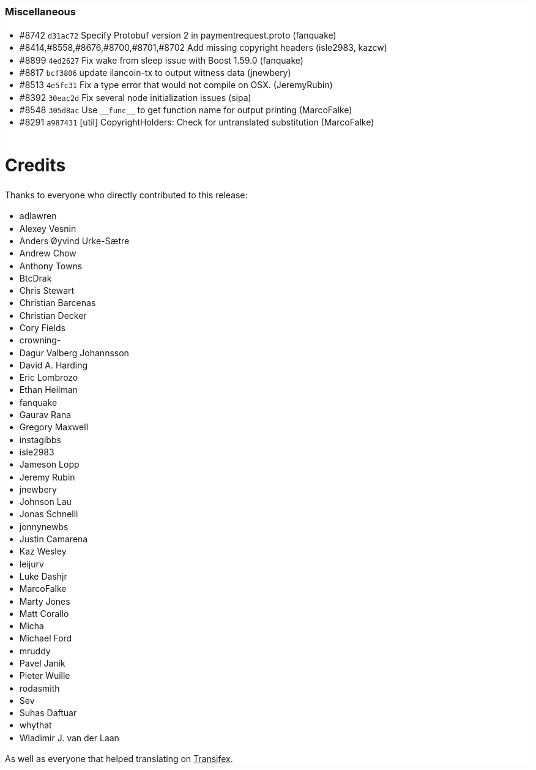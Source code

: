 ### Miscellaneous
- #8742 `d31ac72` Specify Protobuf version 2 in paymentrequest.proto (fanquake)
- #8414,#8558,#8676,#8700,#8701,#8702 Add missing copyright headers (isle2983, kazcw)
- #8899 `4ed2627` Fix wake from sleep issue with Boost 1.59.0 (fanquake)
- #8817 `bcf3806` update ilancoin-tx to output witness data (jnewbery)
- #8513 `4e5fc31` Fix a type error that would not compile on OSX. (JeremyRubin)
- #8392 `30eac2d` Fix several node initialization issues (sipa)
- #8548 `305d8ac` Use `__func__` to get function name for output printing (MarcoFalke)
- #8291 `a987431` [util] CopyrightHolders: Check for untranslated substitution (MarcoFalke)

Credits
=======

Thanks to everyone who directly contributed to this release:

- adlawren
- Alexey Vesnin
- Anders Øyvind Urke-Sætre
- Andrew Chow
- Anthony Towns
- BtcDrak
- Chris Stewart
- Christian Barcenas
- Christian Decker
- Cory Fields
- crowning-
- Dagur Valberg Johannsson
- David A. Harding
- Eric Lombrozo
- Ethan Heilman
- fanquake
- Gaurav Rana
- Gregory Maxwell
- instagibbs
- isle2983
- Jameson Lopp
- Jeremy Rubin
- jnewbery
- Johnson Lau
- Jonas Schnelli
- jonnynewbs
- Justin Camarena
- Kaz Wesley
- leijurv
- Luke Dashjr
- MarcoFalke
- Marty Jones
- Matt Corallo
- Micha
- Michael Ford
- mruddy
- Pavel Janík
- Pieter Wuille
- rodasmith
- Sev
- Suhas Daftuar
- whythat
- Wladimir J. van der Laan

As well as everyone that helped translating on [Transifex](https://www.transifex.com/projects/p/ilancoin/).


[Segwit FAQ]: https://ilancoincore.org/en/2016/01/26/segwit-benefits/
[segwit wallet developers guide]: https://ilancoincore.org/en/segwit_wallet_dev/
[BIP141]: https://github.com/ilancoin/bips/blob/master/bip-0141.mediawiki
[BIP143]: https://github.com/ilancoin/bips/blob/master/bip-0143.mediawiki
[BIP144]: https://github.com/ilancoin/bips/blob/master/bip-0144.mediawiki
[BIP145]: https://github.com/ilancoin/bips/blob/master/bip-0145.mediawiki
[versionbits FAQ]: https://ilancoincore.org/en/2016/06/08/version-bits-miners-faq/
[BIP147]: https://github.com/ilancoin/bips/blob/master/bip-0147.mediawiki